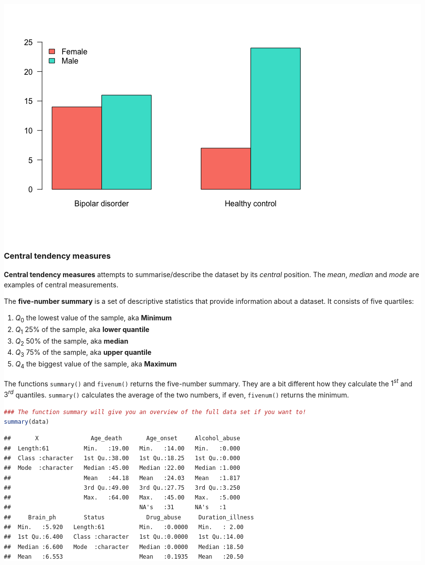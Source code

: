 ![](figure-html/unnamed-chunk-13-1.png)



### Central tendency measures # 
**Central tendency measures** attempts to summarise/describe the dataset by its *central* position. 
The *mean*, *median* and *mode* are examples of central measurements.

The **five-number summary** is a set of descriptive statistics that provide information about a dataset. 
It consists of five quartiles:

1. $Q_0$ the lowest value of the sample, aka **Minimum**
1. $Q_1$ $25\%$ of the sample, aka **lower quantile**
1. $Q_2$ $50\%$ of the sample, aka **median**
1. $Q_3$ $75\%$ of the sample, aka **upper quantile**
1. $Q_4$ the biggest value of the sample, aka **Maximum**

The functions `summary()` and `fivenum()` returns the five-number summary. They are a bit different how they calculate the $1^{st}$ and $3^{rd}$ quantiles.
`summary()` calculates the average of the two numbers, if even, `fivenum()` returns the minimum. 




```r
### The function summary will give you an overview of the full data set if you want to!
summary(data)
```

```
##       X               Age_death       Age_onset     Alcohol_abuse  
##  Length:61          Min.   :19.00   Min.   :14.00   Min.   :0.000  
##  Class :character   1st Qu.:38.00   1st Qu.:18.25   1st Qu.:0.000  
##  Mode  :character   Median :45.00   Median :22.00   Median :1.000  
##                     Mean   :44.18   Mean   :24.03   Mean   :1.817  
##                     3rd Qu.:49.00   3rd Qu.:27.75   3rd Qu.:3.250  
##                     Max.   :64.00   Max.   :45.00   Max.   :5.000  
##                                     NA's   :31      NA's   :1      
##     Brain_ph        Status            Drug_abuse     Duration_illness
##  Min.   :5.920   Length:61          Min.   :0.0000   Min.   : 2.00   
##  1st Qu.:6.400   Class :character   1st Qu.:0.0000   1st Qu.:14.00   
##  Median :6.600   Mode  :character   Median :0.0000   Median :18.50   
##  Mean   :6.553                      Mean   :0.1935   Mean   :20.50   
```